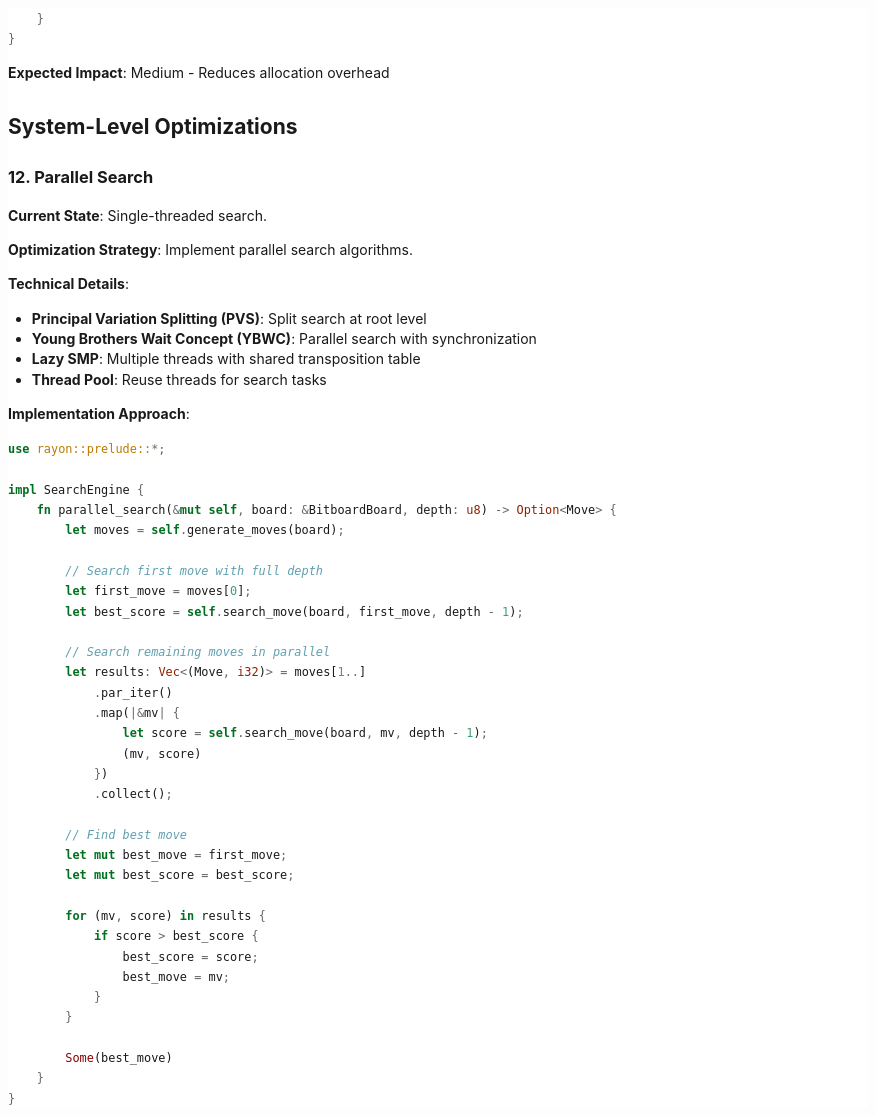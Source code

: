 ```rust
    }
}
```

**Expected Impact**: Medium - Reduces allocation overhead

## System-Level Optimizations

### 12. Parallel Search

**Current State**: Single-threaded search.

**Optimization Strategy**: Implement parallel search algorithms.

**Technical Details**:
- **Principal Variation Splitting (PVS)**: Split search at root level
- **Young Brothers Wait Concept (YBWC)**: Parallel search with synchronization
- **Lazy SMP**: Multiple threads with shared transposition table
- **Thread Pool**: Reuse threads for search tasks

**Implementation Approach**:
```rust
use rayon::prelude::*;

impl SearchEngine {
    fn parallel_search(&mut self, board: &BitboardBoard, depth: u8) -> Option<Move> {
        let moves = self.generate_moves(board);
        
        // Search first move with full depth
        let first_move = moves[0];
        let best_score = self.search_move(board, first_move, depth - 1);
        
        // Search remaining moves in parallel
        let results: Vec<(Move, i32)> = moves[1..]
            .par_iter()
            .map(|&mv| {
                let score = self.search_move(board, mv, depth - 1);
                (mv, score)
            })
            .collect();
        
        // Find best move
        let mut best_move = first_move;
        let mut best_score = best_score;
        
        for (mv, score) in results {
            if score > best_score {
                best_score = score;
                best_move = mv;
            }
        }
        
        Some(best_move)
    }
}
```
